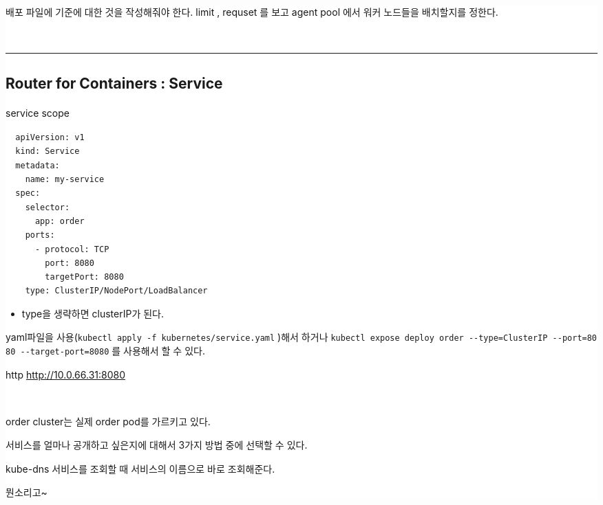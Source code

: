 <p>배포 파일에 기준에 대한 것을 작성해줘야 한다. 
limit , requset 를 보고 agent pool 에서 워커 노드들을 배치할지를 정한다. </p>
<p><img alt="" src="https://velog.velcdn.com/images/ehekaanldk/post/300d4e7c-e197-4ebe-9c61-c747162b44ca/image.png" /></p>
<hr />
<h2 id="router-for-containers--service">Router for Containers : Service</h2>
<p>service scope</p>
<pre><code>  apiVersion: v1
  kind: Service
  metadata:
    name: my-service
  spec:
    selector:
      app: order
    ports:
      - protocol: TCP
        port: 8080
        targetPort: 8080
    type: ClusterIP/NodePort/LoadBalancer        </code></pre><ul>
<li>type을 생략하면 clusterIP가 된다. </li>
</ul>
<p>yaml파일을 사용(<code>kubectl apply -f kubernetes/service.yaml</code>
)해서 하거나 <code>kubectl expose deploy order --type=ClusterIP --port=8080 --target-port=8080</code> 를 사용해서 할 수 있다. </p>
<p>http <a href="http://10.0.66.31:8080">http://10.0.66.31:8080</a></p>
<p><img alt="" src="https://velog.velcdn.com/images/ehekaanldk/post/a821367b-832b-4b73-a4ad-264b271c5f88/image.png" /></p>
<p>order cluster는 실제 order pod를 가르키고 있다.</p>
<p>서비스를 얼마나 공개하고 싶은지에 대해서 3가지 방법 중에 선택할 수 있다. </p>
<p>kube-dns
서비스를 조회할 때 서비스의 이름으로 바로 조회해준다. </p>
<p>뭔소리고~</p>
